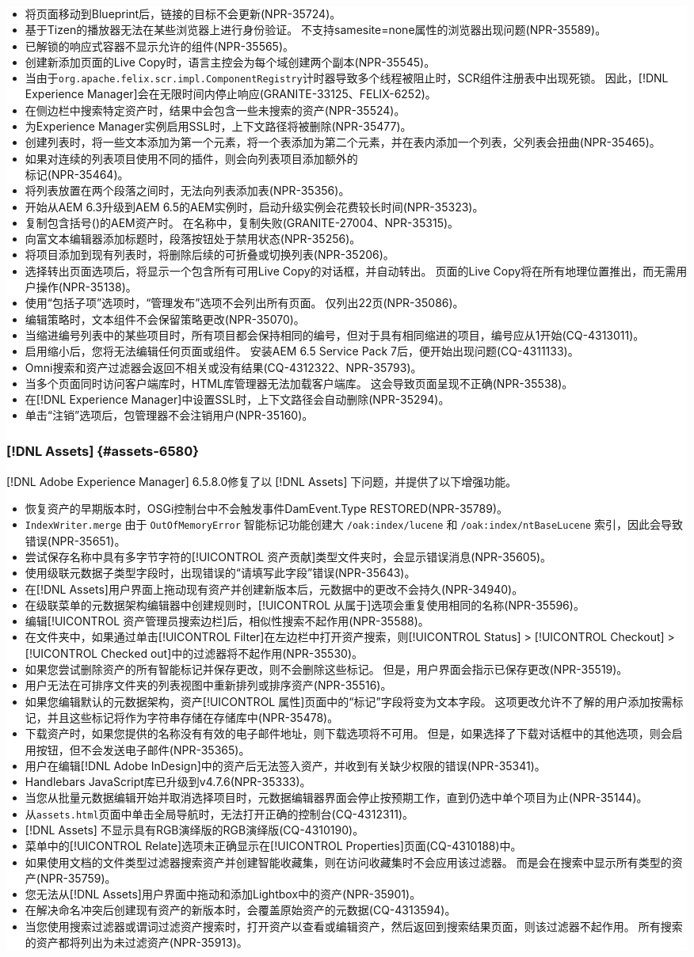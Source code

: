 * 将页面移动到Blueprint后，链接的目标不会更新(NPR-35724)。
* 基于Tizen的播放器无法在某些浏览器上进行身份验证。 不支持samesite=none属性的浏览器出现问题(NPR-35589)。
* 已解锁的响应式容器不显示允许的组件(NPR-35565)。
* 创建新添加页面的Live Copy时，语言主控会为每个域创建两个副本(NPR-35545)。
* 当由于`org.apache.felix.scr.impl.ComponentRegistry`计时器导致多个线程被阻止时，SCR组件注册表中出现死锁。 因此，[!DNL Experience Manager]会在无限时间内停止响应(GRANITE-33125、FELIX-6252)。
* 在侧边栏中搜索特定资产时，结果中会包含一些未搜索的资产(NPR-35524)。
* 为Experience Manager实例启用SSL时，上下文路径将被删除(NPR-35477)。
* 创建列表时，将一些文本添加为第一个元素，将一个表添加为第二个元素，并在表内添加一个列表，父列表会扭曲(NPR-35465)。
* 如果对连续的列表项目使用不同的插件，则会向列表项目添加额外的<br>标记(NPR-35464)。
* 将列表放置在两个段落之间时，无法向列表添加表(NPR-35356)。
* 开始从AEM 6.3升级到AEM 6.5的AEM实例时，启动升级实例会花费较长时间(NPR-35323)。
* 复制包含括号()的AEM资产时。 在名称中，复制失败(GRANITE-27004、NPR-35315)。
* 向富文本编辑器添加标题时，段落按钮处于禁用状态(NPR-35256)。
* 将项目添加到现有列表时，将删除后续的可折叠或切换列表(NPR-35206)。
* 选择转出页面选项后，将显示一个包含所有可用Live Copy的对话框，并自动转出。 页面的Live Copy将在所有地理位置推出，而无需用户操作(NPR-35138)。
* 使用“包括子项”选项时，“管理发布”选项不会列出所有页面。 仅列出22页(NPR-35086)。
* 编辑策略时，文本组件不会保留策略更改(NPR-35070)。
* 当缩进编号列表中的某些项目时，所有项目都会保持相同的编号，但对于具有相同缩进的项目，编号应从1开始(CQ-4313011)。
* 启用缩小后，您将无法编辑任何页面或组件。 安装AEM 6.5 Service Pack 7后，便开始出现问题(CQ-4311133)。
* Omni搜索和资产过滤器会返回不相关或没有结果(CQ-4312322、NPR-35793)。
* 当多个页面同时访问客户端库时，HTML库管理器无法加载客户端库。 这会导致页面呈现不正确(NPR-35538)。
* 在[!DNL Experience Manager]中设置SSL时，上下文路径会自动删除(NPR-35294)。
* 单击“注销”选项后，包管理器不会注销用户(NPR-35160)。

### [!DNL Assets] {#assets-6580}

[!DNL Adobe Experience Manager] 6.5.8.0修复了以 [!DNL Assets] 下问题，并提供了以下增强功能。

* 恢复资产的早期版本时，OSGi控制台中不会触发事件DamEvent.Type RESTORED(NPR-35789)。
* `IndexWriter.merge` 由于 `OutOfMemoryError` 智能标记功能创建大 `/oak:index/lucene` 和 `/oak:index/ntBaseLucene` 索引，因此会导致错误(NPR-35651)。
* 尝试保存名称中具有多字节字符的[!UICONTROL 资产贡献]类型文件夹时，会显示错误消息(NPR-35605)。
* 使用级联元数据子类型字段时，出现错误的“请填写此字段”错误(NPR-35643)。
* 在[!DNL Assets]用户界面上拖动现有资产并创建新版本后，元数据中的更改不会持久(NPR-34940)。
* 在级联菜单的元数据架构编辑器中创建规则时，[!UICONTROL 从属于]选项会重复使用相同的名称(NPR-35596)。
* 编辑[!UICONTROL 资产管理员搜索边栏]后，相似性搜索不起作用(NPR-35588)。
* 在文件夹中，如果通过单击[!UICONTROL Filter]在左边栏中打开资产搜索，则[!UICONTROL Status] > [!UICONTROL Checkout] > [!UICONTROL Checked out]中的过滤器将不起作用(NPR-35530)。
* 如果您尝试删除资产的所有智能标记并保存更改，则不会删除这些标记。 但是，用户界面会指示已保存更改(NPR-35519)。
* 用户无法在可排序文件夹的列表视图中重新排列或排序资产(NPR-35516)。
* 如果您编辑默认的元数据架构，资产[!UICONTROL 属性]页面中的“标记”字段将变为文本字段。 这项更改允许不了解的用户添加按需标记，并且这些标记将作为字符串存储在存储库中(NPR-35478)。
* 下载资产时，如果您提供的名称没有有效的电子邮件地址，则下载选项将不可用。 但是，如果选择了下载对话框中的其他选项，则会启用按钮，但不会发送电子邮件(NPR-35365)。
* 用户在编辑[!DNL Adobe InDesign]中的资产后无法签入资产，并收到有关缺少权限的错误(NPR-35341)。
* Handlebars JavaScript库已升级到v4.7.6(NPR-35333)。
* 当您从批量元数据编辑开始并取消选择项目时，元数据编辑器界面会停止按预期工作，直到仍选中单个项目为止(NPR-35144)。
* 从`assets.html`页面中单击全局导航时，无法打开正确的控制台(CQ-4312311)。
* [!DNL Assets] 不显示具有RGB演绎版的RGB演绎版(CQ-4310190)。
* 菜单中的[!UICONTROL Relate]选项未正确显示在[!UICONTROL Properties]页面(CQ-4310188)中。
* 如果使用文档的文件类型过滤器搜索资产并创建智能收藏集，则在访问收藏集时不会应用该过滤器。 而是会在搜索中显示所有类型的资产(NPR-35759)。
* 您无法从[!DNL Assets]用户界面中拖动和添加Lightbox中的资产(NPR-35901)。
* 在解决命名冲突后创建现有资产的新版本时，会覆盖原始资产的元数据(CQ-4313594)。
* 当您使用搜索过滤器或谓词过滤资产搜索时，打开资产以查看或编辑资产，然后返回到搜索结果页面，则该过滤器不起作用。 所有搜索的资产都将列出为未过滤资产(NPR-35913)。
